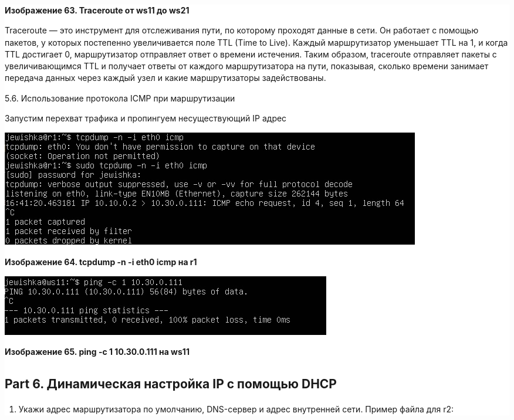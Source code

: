 **Изображение 63. Traceroute от ws11 до ws21**

Traceroute — это инструмент для отслеживания пути, по которому проходят данные в сети. Он работает с помощью пакетов, у которых постепенно увеличивается поле TTL (Time to Live). Каждый маршрутизатор уменьшает TTL на 1, и когда TTL достигает 0, маршрутизатор отправляет ответ о времени истечения. Таким образом, traceroute отправляет пакеты с увеличивающимся TTL и получает ответы от каждого маршрутизатора на пути, показывая, сколько времени занимает передача данных через каждый узел и какие маршрутизаторы задействованы.

5.6. Использование протокола ICMP при маршрутизации

Запустим перехват трафика и пропингуем несуществующий IP адрес

![](part5.6_1.jpg)

**Изображение 64. tcpdump -n -i eth0 icmp на r1**

![](part5.6_2.jpg)

**Изображение 65. ping -c 1 10.30.0.111 на ws11**

## Part 6. Динамическая настройка IP с помощью DHCP

1. Укажи адрес маршрутизатора по умолчанию, DNS-сервер и адрес внутренней сети. Пример файла для r2:
